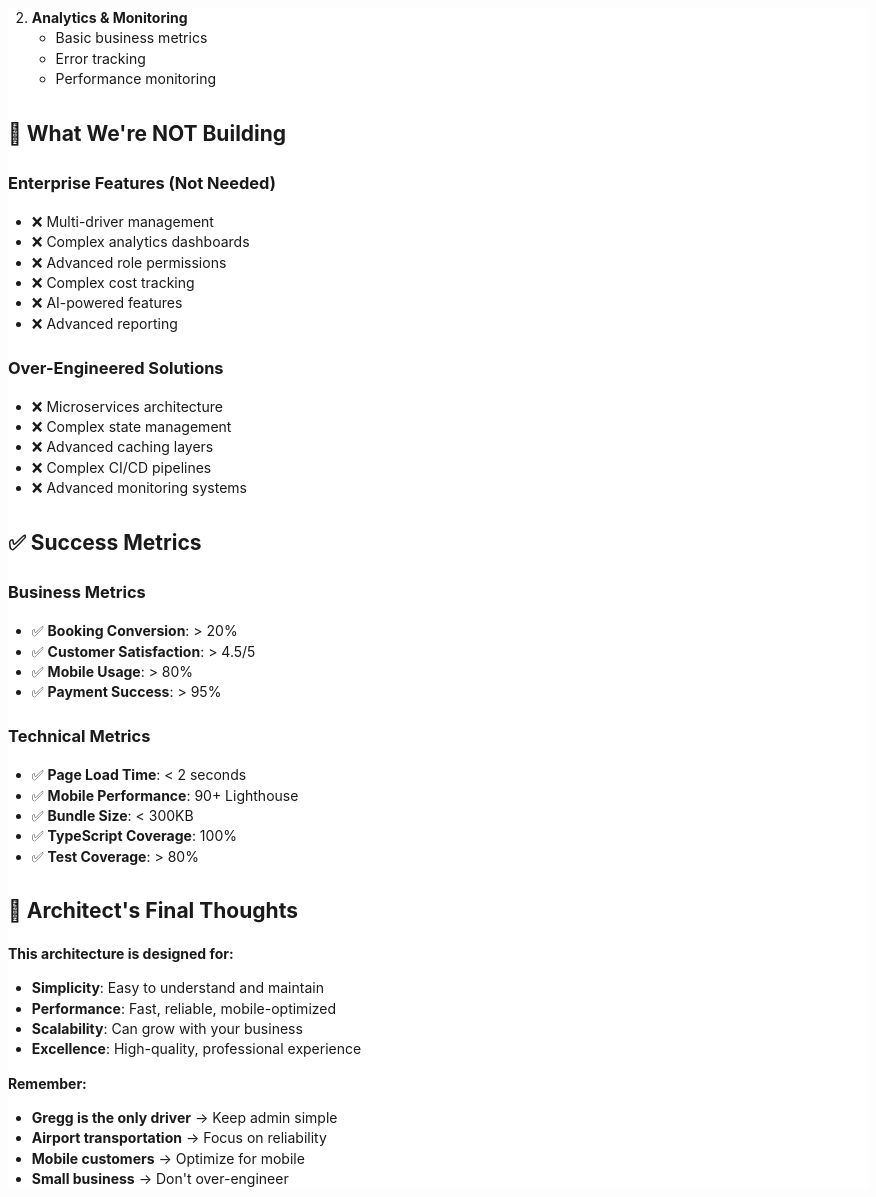 2. **Analytics & Monitoring**
   - Basic business metrics
   - Error tracking
   - Performance monitoring

## 🚫 **What We're NOT Building**

### **Enterprise Features (Not Needed)**
- ❌ Multi-driver management
- ❌ Complex analytics dashboards
- ❌ Advanced role permissions
- ❌ Complex cost tracking
- ❌ AI-powered features
- ❌ Advanced reporting

### **Over-Engineered Solutions**
- ❌ Microservices architecture
- ❌ Complex state management
- ❌ Advanced caching layers
- ❌ Complex CI/CD pipelines
- ❌ Advanced monitoring systems

## ✅ **Success Metrics**

### **Business Metrics**
- ✅ **Booking Conversion**: > 20%
- ✅ **Customer Satisfaction**: > 4.5/5
- ✅ **Mobile Usage**: > 80%
- ✅ **Payment Success**: > 95%

### **Technical Metrics**
- ✅ **Page Load Time**: < 2 seconds
- ✅ **Mobile Performance**: 90+ Lighthouse
- ✅ **Bundle Size**: < 300KB
- ✅ **TypeScript Coverage**: 100%
- ✅ **Test Coverage**: > 80%

## 🎯 **Architect's Final Thoughts**

**This architecture is designed for:**
- **Simplicity**: Easy to understand and maintain
- **Performance**: Fast, reliable, mobile-optimized
- **Scalability**: Can grow with your business
- **Excellence**: High-quality, professional experience

**Remember:**
- **Gregg is the only driver** → Keep admin simple
- **Airport transportation** → Focus on reliability
- **Mobile customers** → Optimize for mobile
- **Small business** → Don't over-engineer
